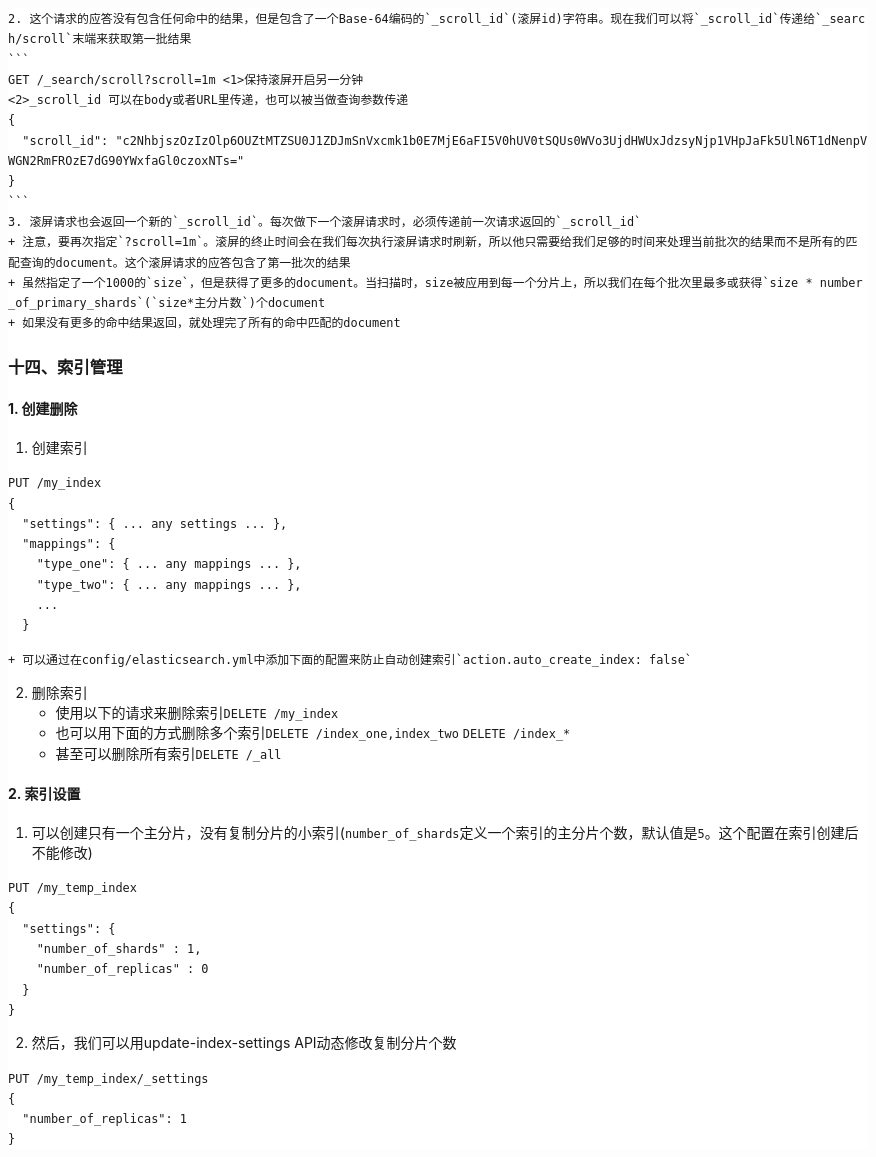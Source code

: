     2. 这个请求的应答没有包含任何命中的结果，但是包含了一个Base-64编码的`_scroll_id`(滚屏id)字符串。现在我们可以将`_scroll_id`传递给`_search/scroll`末端来获取第一批结果
    ```
    GET /_search/scroll?scroll=1m <1>保持滚屏开启另一分钟
    <2>_scroll_id 可以在body或者URL里传递，也可以被当做查询参数传递
    {
      "scroll_id": "c2NhbjszOzIzOlp6OUZtMTZSU0J1ZDJmSnVxcmk1b0E7MjE6aFI5V0hUV0tSQUs0WVo3UjdHWUxJdzsyNjp1VHpJaFk5UlN6T1dNenpVWGN2RmFROzE7dG90YWxfaGl0czoxNTs="
    }
    ```
    3. 滚屏请求也会返回一个新的`_scroll_id`。每次做下一个滚屏请求时，必须传递前一次请求返回的`_scroll_id`
    + 注意，要再次指定`?scroll=1m`。滚屏的终止时间会在我们每次执行滚屏请求时刷新，所以他只需要给我们足够的时间来处理当前批次的结果而不是所有的匹配查询的document。这个滚屏请求的应答包含了第一批次的结果
    + 虽然指定了一个1000的`size`，但是获得了更多的document。当扫描时，size被应用到每一个分片上，所以我们在每个批次里最多或获得`size * number_of_primary_shards`(`size*主分片数`)个document
    + 如果没有更多的命中结果返回，就处理完了所有的命中匹配的document
    
### 十四、索引管理

#### 1. 创建删除
1. 创建索引
```
PUT /my_index
{
  "settings": { ... any settings ... },
  "mappings": {
    "type_one": { ... any mappings ... },
    "type_two": { ... any mappings ... },
    ...
  }
```
    + 可以通过在config/elasticsearch.yml中添加下面的配置来防止自动创建索引`action.auto_create_index: false`
2. 删除索引
    + 使用以下的请求来删除索引`DELETE /my_index`
    + 也可以用下面的方式删除多个索引`DELETE /index_one,index_two` `DELETE /index_*`
    + 甚至可以删除所有索引`DELETE /_all`

#### 2. 索引设置
1. 可以创建只有一个主分片，没有复制分片的小索引(`number_of_shards`定义一个索引的主分片个数，默认值是`5`。这个配置在索引创建后不能修改)
```
PUT /my_temp_index
{
  "settings": {
    "number_of_shards" : 1,
    "number_of_replicas" : 0
  }
}
```
2. 然后，我们可以用update-index-settings API动态修改复制分片个数
```
PUT /my_temp_index/_settings
{
  "number_of_replicas": 1
}
```
